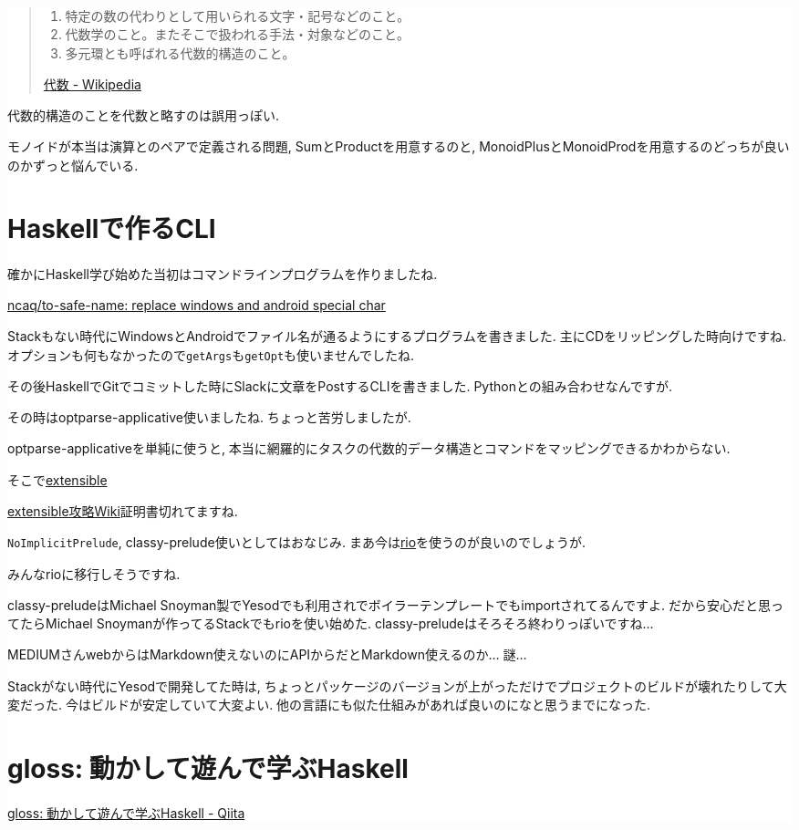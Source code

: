 > 1. 特定の数の代わりとして用いられる文字・記号などのこと。
> 1. 代数学のこと。またそこで扱われる手法・対象などのこと。
> 1. 多元環とも呼ばれる代数的構造のこと。
>
> [代数 - Wikipedia](https://ja.wikipedia.org/wiki/%E4%BB%A3%E6%95%B0)

代数的構造のことを代数と略すのは誤用っぽい.

モノイドが本当は演算とのペアで定義される問題,
SumとProductを用意するのと,
MonoidPlusとMonoidProdを用意するのどっちが良いのかずっと悩んでいる.

# Haskellで作るCLI

確かにHaskell学び始めた当初はコマンドラインプログラムを作りましたね.

[ncaq/to-safe-name: replace windows and android special char](https://github.com/ncaq/to-safe-name)

Stackもない時代にWindowsとAndroidでファイル名が通るようにするプログラムを書きました.
主にCDをリッピングした時向けですね.
オプションも何もなかったので`getArgs`も`getOpt`も使いませんでしたね.

その後HaskellでGitでコミットした時にSlackに文章をPostするCLIを書きました.
Pythonとの組み合わせなんですが.

その時はoptparse-applicative使いましたね.
ちょっと苦労しましたが.

optparse-applicativeを単純に使うと,
本当に網羅的にタスクの代数的データ構造とコマンドをマッピングできるかわからない.

そこで[extensible](https://www.stackage.org/lts-12.17/package/extensible-0.4.9)

[extensible攻略Wiki](https://wiki.hask.moe/)証明書切れてますね.

`NoImplicitPrelude`, classy-prelude使いとしてはおなじみ.
まあ今は[rio](https://www.stackage.org/lts-12.17/package/rio-0.1.5.0)を使うのが良いのでしょうが.

みんなrioに移行しそうですね.

classy-preludeはMichael Snoyman製でYesodでも利用されでボイラーテンプレートでもimportされてるんですよ.
だから安心だと思ってたらMichael Snoymanが作ってるStackでもrioを使い始めた.
classy-preludeはそろそろ終わりっぽいですね…

MEDIUMさんwebからはMarkdown使えないのにAPIからだとMarkdown使えるのか…
謎…

Stackがない時代にYesodで開発してた時は,
ちょっとパッケージのバージョンが上がっただけでプロジェクトのビルドが壊れたりして大変だった.
今はビルドが安定していて大変よい.
他の言語にも似た仕組みがあれば良いのになと思うまでになった.

# gloss: 動かして遊んで学ぶHaskell

[gloss: 動かして遊んで学ぶHaskell - Qiita](https://qiita.com/lotz/items/bdb04c771efc8919b79c)
